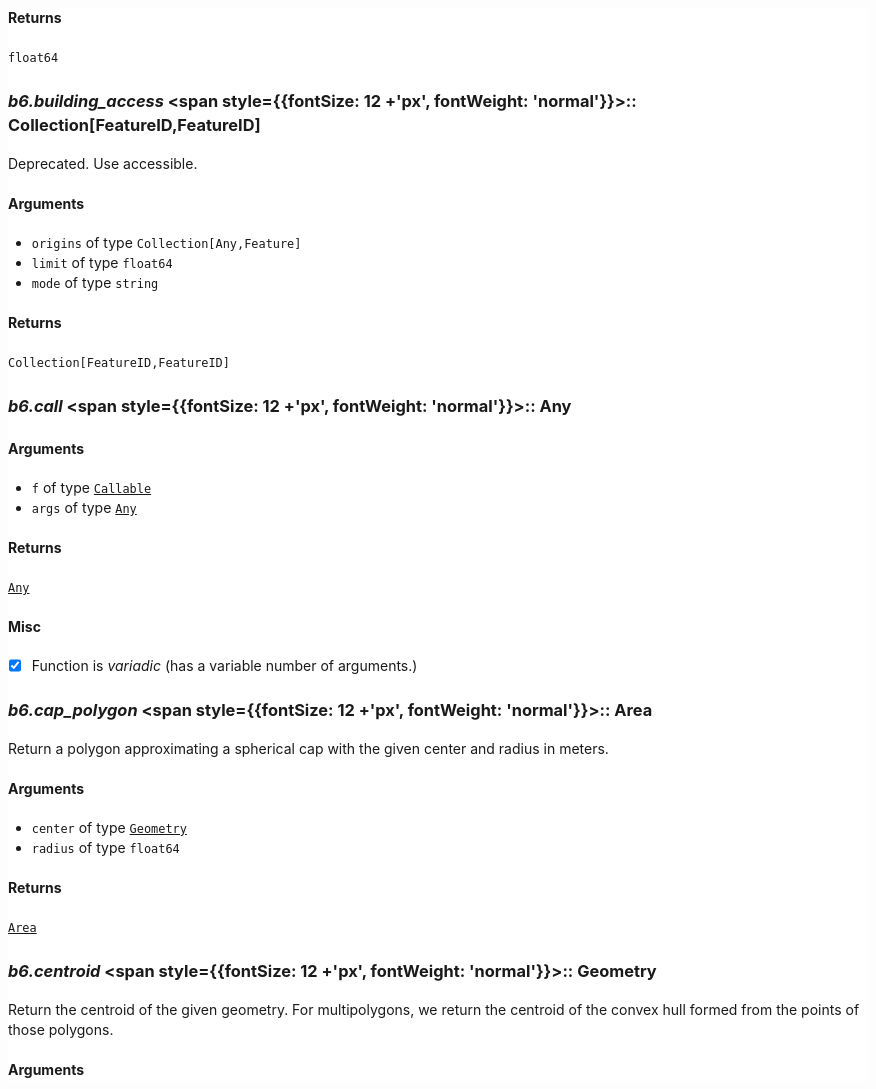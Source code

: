 #### Returns
`float64`

### *b6.building_access* <span style={{fontSize: 12 +'px', fontWeight: 'normal'}}>:: Collection[FeatureID,FeatureID]</span>

Deprecated. Use accessible.

#### Arguments

- `origins` of type `Collection[Any,Feature]`
- `limit` of type `float64`
- `mode` of type `string`

#### Returns
`Collection[FeatureID,FeatureID]`

### *b6.call* <span style={{fontSize: 12 +'px', fontWeight: 'normal'}}>:: Any</span>


#### Arguments

- `f` of type [`Callable`](#callable)
- `args` of type [`Any`](#any)

#### Returns
[`Any`](#any)
#### Misc
 - [x] Function is _variadic_ (has a variable number of arguments.)

### *b6.cap_polygon* <span style={{fontSize: 12 +'px', fontWeight: 'normal'}}>:: Area</span>

Return a polygon approximating a spherical cap with the given center and radius in meters.

#### Arguments

- `center` of type [`Geometry`](#geometry)
- `radius` of type `float64`

#### Returns
[`Area`](#area)

### *b6.centroid* <span style={{fontSize: 12 +'px', fontWeight: 'normal'}}>:: Geometry</span>

Return the centroid of the given geometry.
For multipolygons, we return the centroid of the convex hull formed from
the points of those polygons.

#### Arguments
